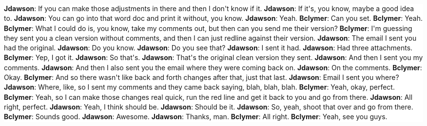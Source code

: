 **Jdawson**: If you can make those adjustments in there and then I don't know if it.
**Jdawson**: If it's, you know, maybe a good idea to.
**Jdawson**: You can go into that word doc and print it without, you know.
**Jdawson**: Yeah.
**Bclymer**: Can you set.
**Bclymer**: Yeah.
**Bclymer**: What I could do is, you know, take my comments out, but then can you send me their version?
**Bclymer**: I'm guessing they sent you a clean version without comments, and then I can just redline against their version.
**Jdawson**: The email I sent you had the original.
**Jdawson**: Do you know.
**Jdawson**: Do you see that?
**Jdawson**: I sent it had.
**Jdawson**: Had three attachments.
**Bclymer**: Yep, I got it.
**Jdawson**: So that's.
**Jdawson**: That's the original clean version they sent.
**Jdawson**: And then I sent you my comments.
**Jdawson**: And then I also sent you the email where they were coming back on.
**Jdawson**: On the comments.
**Bclymer**: Okay.
**Bclymer**: And so there wasn't like back and forth changes after that, just that last.
**Jdawson**: Email I sent you where?
**Jdawson**: Where, like, so I sent my comments and they came back saying, blah, blah, blah.
**Bclymer**: Yeah, okay, perfect.
**Bclymer**: Yeah, so I can make those changes real quick, run the red line and get it back to you and go from there.
**Jdawson**: All right, perfect.
**Jdawson**: Yeah, I think should be.
**Jdawson**: Should be it.
**Jdawson**: So, yeah, shoot that over and go from there.
**Bclymer**: Sounds good.
**Jdawson**: Awesome.
**Jdawson**: Thanks, man.
**Bclymer**: All right.
**Bclymer**: Yeah, see you guys.